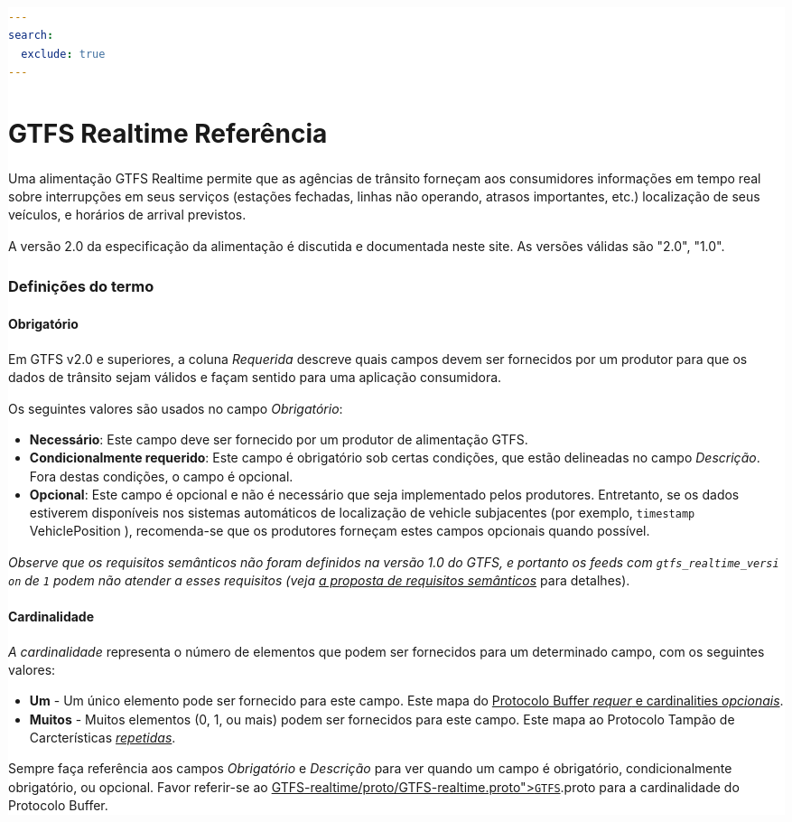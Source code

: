```yaml
---
search:
  exclude: true
---
```


# GTFS Realtime Referência

Uma alimentação GTFS Realtime permite que as agências de trânsito forneçam aos consumidores informações em tempo real sobre interrupções em seus serviços (estações fechadas, linhas não operando, atrasos importantes, etc.) localização de seus veículos, e horários de arrival previstos.

A versão 2.0 da especificação da alimentação é discutida e documentada neste site. As versões válidas são "2.0", "1.0".

### Definições do termo

#### Obrigatório

Em GTFS v2.0 e superiores, a coluna _Requerida_ descreve quais campos devem ser fornecidos por um produtor para que os dados de trânsito sejam válidos e façam sentido para uma aplicação consumidora.

Os seguintes valores são usados no campo _Obrigatório_:

*   **Necessário**: Este campo deve ser fornecido por um produtor de alimentação GTFS.
*   **Condicionalmente requerido**: Este campo é obrigatório sob certas condições, que estão delineadas no campo _Descrição_. Fora destas condições, o campo é opcional.
*   **Opcional**: Este campo é opcional e não é necessário que seja implementado pelos produtores. Entretanto, se os dados estiverem disponíveis nos sistemas automáticos de localização de vehicle subjacentes (por exemplo, `timestamp` VehiclePosition ), recomenda-se que os produtores forneçam estes campos opcionais quando possível.

_Observe que os requisitos semânticos não foram definidos na versão 1.0 do GTFS, e portanto os feeds com `gtfs_realtime_version` de `1` podem não atender a esses requisitos (veja [a proposta de requisitos semânticos](https://github.com/google/transit/pull/64)_ para detalhes).

#### Cardinalidade

_A cardinalidade_ representa o número de elementos que podem ser fornecidos para um determinado campo, com os seguintes valores:

*   **Um** - Um único elemento pode ser fornecido para este campo. Este mapa do [Protocolo Buffer _requer_ e cardinalities _opcionais_](https://developers.google.com/protocol-buffers/docs/proto#simple).
*   **Muitos** - Muitos elementos (0, 1, ou mais) podem ser fornecidos para este campo. Este mapa ao Protocolo Tampão de Carcterísticas [_repetidas_](https://developers.google.com/protocol-buffers/docs/proto#simple).

Sempre faça referência aos campos _Obrigatório_ e _Descrição_ para ver quando um campo é obrigatório, condicionalmente obrigatório, ou opcional. Favor referir-se ao [GTFS-realtime/proto/GTFS-realtime.proto">`GTFS`](<https://github.com/google/transit/blob/master/\<glossary variable=>).proto para a cardinalidade do Protocolo Buffer.

